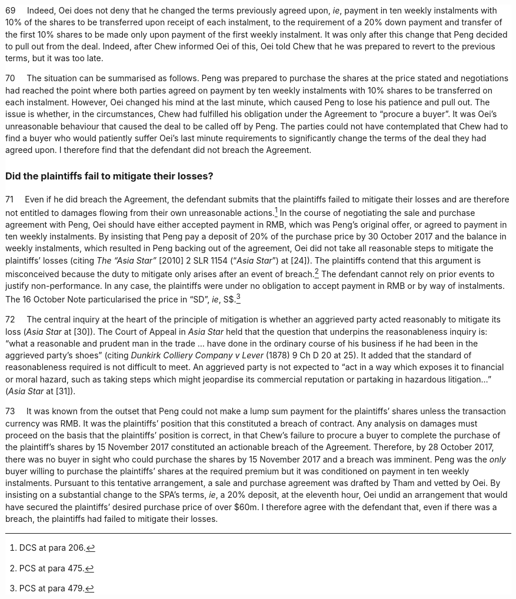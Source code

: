 69     Indeed, Oei does not deny that he changed the terms previously agreed upon, _ie_, payment in ten weekly instalments with 10% of the shares to be transferred upon receipt of each instalment, to the requirement of a 20% down payment and transfer of the first 10% shares to be made only upon payment of the first weekly instalment. It was only after this change that Peng decided to pull out from the deal. Indeed, after Chew informed Oei of this, Oei told Chew that he was prepared to revert to the previous terms, but it was too late.

70     The situation can be summarised as follows. Peng was prepared to purchase the shares at the price stated and negotiations had reached the point where both parties agreed on payment by ten weekly instalments with 10% shares to be transferred on each instalment. However, Oei changed his mind at the last minute, which caused Peng to lose his patience and pull out. The issue is whether, in the circumstances, Chew had fulfilled his obligation under the Agreement to “procure a buyer”. It was Oei’s unreasonable behaviour that caused the deal to be called off by Peng. The parties could not have contemplated that Chew had to find a buyer who would patiently suffer Oei’s last minute requirements to significantly change the terms of the deal they had agreed upon. I therefore find that the defendant did not breach the Agreement.

### Did the plaintiffs fail to mitigate their losses?

71     Even if he did breach the Agreement, the defendant submits that the plaintiffs failed to mitigate their losses and are therefore not entitled to damages flowing from their own unreasonable actions.[^141] In the course of negotiating the sale and purchase agreement with Peng, Oei should have either accepted payment in RMB, which was Peng’s original offer, or agreed to payment in ten weekly instalments. By insisting that Peng pay a deposit of 20% of the purchase price by 30 October 2017 and the balance in weekly instalments, which resulted in Peng backing out of the agreement, Oei did not take all reasonable steps to mitigate the plaintiffs’ losses (citing _The “Asia Star”_ <span class="citation">\[2010\] 2 SLR 1154</span> (“_Asia Star_”) at \[24\]). The plaintiffs contend that this argument is misconceived because the duty to mitigate only arises after an event of breach.[^142] The defendant cannot rely on prior events to justify non-performance. In any case, the plaintiffs were under no obligation to accept payment in RMB or by way of instalments. The 16 October Note particularised the price in “SD”, _ie_, S$.[^143]

72     The central inquiry at the heart of the principle of mitigation is whether an aggrieved party acted reasonably to mitigate its loss (_Asia Star_ at \[30\]). The Court of Appeal in _Asia Star_ held that the question that underpins the reasonableness inquiry is: “what a reasonable and prudent man in the trade … have done in the ordinary course of his business if he had been in the aggrieved party’s shoes” (citing _Dunkirk Colliery Company v Lever_ (1878) 9 Ch D 20 at 25). It added that the standard of reasonableness required is not difficult to meet. An aggrieved party is not expected to “act in a way which exposes it to financial or moral hazard, such as taking steps which might jeopardise its commercial reputation or partaking in hazardous litigation…” (_Asia Star_ at \[31\]).

73     It was known from the outset that Peng could not make a lump sum payment for the plaintiffs’ shares unless the transaction currency was RMB. It was the plaintiffs’ position that this constituted a breach of contract. Any analysis on damages must proceed on the basis that the plaintiffs’ position is correct, in that Chew’s failure to procure a buyer to complete the purchase of the plaintiff’s shares by 15 November 2017 constituted an actionable breach of the Agreement. Therefore, by 28 October 2017, there was no buyer in sight who could purchase the shares by 15 November 2017 and a breach was imminent. Peng was the _only_ buyer willing to purchase the plaintiffs’ shares at the required premium but it was conditioned on payment in ten weekly instalments. Pursuant to this tentative arrangement, a sale and purchase agreement was drafted by Tham and vetted by Oei. By insisting on a substantial change to the SPA’s terms, _ie_, a 20% deposit, at the eleventh hour, Oei undid an arrangement that would have secured the plaintiffs’ desired purchase price of over $60m. I therefore agree with the defendant that, even if there was a breach, the plaintiffs had failed to mitigate their losses.


[^1]: Notes of Evidence (“NE”), 2 September 2019, p 6 line 23 to p 7 line 4.
[^2]: Oei Hong Leong’s (“Oei”) Affidavit of Evidence-in-Chief (“AEIC”) at para 2.
[^3]: Chew Hua Seng’s (“Chew”) AEIC at para 2.
[^4]: Doris Chung Gim Lian’s (“Doris”) AEIC at para 2.
[^5]: Chew’s AEIC at para 4.
[^6]: NE, 9 September 2019, p 25, lines 5 to 8.
[^7]: NE, 2 September 2019, p 21, lines 3 to 10.
[^8]: NE, 2 September 2019, p 21, lines 16 to 22; NE, 9 September 2019, p 112, lines 10 to 14.
[^9]: NE, 2 September 2019, p 33, lines 2 to 10; 1 Agreed Bundle (“AB”) 240 to 242.
[^10]: Chew’s AEIC, CHS-6 at pp 34 to 35.
[^11]: Oei’s AEIC at para 8.
[^12]: Chew’s AEIC at para 10(c).
[^13]: NE, 3 September 2019, p 22, lines 13 to 21.
[^14]: 1AB 245 to 246.
[^15]: Chew’s AEIC, CHS-13 at pp 75 to 79; Oei’s AEIC at para 25.
[^16]: NE, 2 September 2019, p 24 line 18 to p 27 line 9.
[^17]: Chew’s AEIC at para 10; Oei’s AEIC at para 11.
[^18]: Oei’s AEIC at paras 14, 16.
[^19]: NE, 3 September 2019, p 33, lines 16 to 20.
[^20]: 1AB 253.
[^21]: 1AB 255 to 256.
[^22]: 1AB 258 to 259.
[^23]: 1AB 288.
[^24]: Defendant’s Bundle of Documents (“DBD”) 74 to 83.
[^25]: 1AB 313.
[^26]: NE, 2 September 2019, p 28 lines 4 to 25.
[^27]: 1AB 315.
[^28]: 1AB 321; 3AB 1100 to 1101.
[^29]: 1AB 338 to 341.
[^30]: Chew’s AEIC at para 22; Oei’s AEIC at para 34.
[^31]: Chew’s AEIC at para 23; NE, 3 September 2019, p 24, lines 19 to 20.
[^32]: Chew’s AEIC at para 23; Oei’s AEIC at para 35.
[^33]: NE, 3 September 2019, p 135, lines 4 to 10; Chew’s AEIC, CHS-10 at p 65.
[^34]: Chew’s AEIC at paras 25 to 26.
[^35]: Oei’s AEIC at para 37.
[^36]: Oei’s AEIC at para 39.
[^37]: NE, 2 September 2019, p 92, lines 7 to 8.
[^38]: Doris’ AEIC at para 8.
[^39]: 1AB 343.
[^40]: 1AB 345.
[^41]: NE, 3 September 2019, p 148, lines 10 to 25; Oei’s AEIC at para 44.
[^42]: 1AB 331.
[^43]: Oei’s AEIC at para 47.
[^44]: 1AB 34 to 35.
[^45]: Oei’s AEIC at para 45.
[^46]: Chew’s AEIC at para 34.
[^47]: Chew’s AEIC, CHS-17 at p 91.
[^48]: 1AB 363 to 367.
[^49]: 1AB 383.
[^50]: Oei’s AEIC para 57.
[^51]: Oei’s AEIC at para 59.
[^52]: Chew’s AEIC at paras 43 to 44; Oei’s AEIC at para 65.
[^53]: Chew’s AEIC at para 38.
[^54]: Oei’s AEIC at para 63; Chew’s AEIC at para 41.
[^55]: Oei’s AEIC, para 65.
[^56]: Oei’s AEIC at para 73.
[^57]: Oei’s AEIC at para 74.
[^58]: 1AB 280.
[^59]: 1AB 418.
[^60]: 1AB 269.
[^61]: 1AB 434, 436.
[^62]: 1AB 480.
[^63]: NE, 2 September 2019, p 101, lines 4 to 9.
[^64]: Plaintiff’s Closing Submissions (“PCS”) at para 9.
[^65]: Plaintiff’s Opening Statement at para 4.
[^66]: Plaintiff’s Opening Statement at para 56.
[^67]: PCS at para 10.
[^68]: PCS at para 500.
[^69]: Defence (Amendment No 1) at para 24; Defendant’s Opening Statement at para 29; DCS at para 94.
[^70]: Defendant’s Opening Statement at para 30.
[^71]: Defendant’s Opening Statement at para 31.
[^72]: Defendant’s Opening Statement at para 39.
[^73]: Plaintiff’s Opening Statement at para 11.
[^74]: DCS at para 151.
[^75]: See also, PCS at para 132.
[^76]: NE, 2 September 2019, p 11, lines 11 to 13.
[^77]: NE, 2 September 2019, p 7 line 1 to p 8 line 21; DCS at para 15.
[^78]: NE, 9 September 2019, p 91, lines 2 to 9.
[^79]: PCS at para 79(d).
[^80]: NE, 3 September 2019, p 81, lines 13 to 17.
[^81]: NE, 3 September 2019, p 121, lines 10 to 12.
[^82]: DCS at para 63.
[^83]: NE, 3 September 2019, p 33, lines 2 to 7.
[^84]: NE, 3 September 2019, p 81, line 16.
[^85]: NE, 3 September 2019, p 75, lines 23 to 25.
[^86]: NE, 2 September 2019, p 77, lines 9 to 13.
[^87]: DCS at para 159(a).
[^88]: NE, 3 September 2019, p 41, line 10; p 51, lines 11 to 12.
[^89]: NE, 3 September 2019, p 75, lines 18 to 22.
[^90]: PCS at para 97.
[^91]: NE, 3 September 2019, p 11, lines 21 to 24. See also, NE, 9 September 2019, p 49, lines 16 to 17.
[^92]: PCS at paras 129, 166.
[^93]: 1AB 261, 263 to 264.
[^94]: DCS at para 157(c).
[^95]: Doris’ AEIC at para 5.
[^96]: Oei’s AEIC at para 30.
[^97]: Doris’ AEIC at para 9(b).
[^98]: NE, 3 September 2019, p 137, lines 1 to 11.
[^99]: DCS at para 159(b).
[^100]: NE, 2 September 2019, p 91, lines 20 to 22.
[^101]: DCS at paras 18 to 21.
[^102]: NE, 2 September 2019, p 85, lines 1 to 5.
[^103]: PCS at paras 184 to 185.
[^104]: Chew’s AEIC at para 21; Doris’ AEIC at para 8; DCS at para 157(a).
[^105]: NE, 2 September 2019, p 87, line 11; PCS at para 178.
[^106]: NE, 2 September 2019, p 86 line 23 to p 87 line 9; PCS at para 177.
[^107]: 1AB 331.
[^108]: 1AB 331 to 332; 3AB 1089.
[^109]: NE, 9 September 2019, p 27, lines 2 to 5.
[^110]: NE, 2 September 2019, p 96, lines 9 to 25.
[^111]: PCS at paras 14 and 16.
[^112]: DCS at para 171.
[^113]: PCS at para 237.
[^114]: NE, 2 September 2019, p 118 line 22 to p 119 line 3.
[^115]: NE, 2 September 2019, p 101, lines 4 to 16.
[^116]: Defence and Counterclaim (Amendment No 1) at para 35; PCS at paras 339 to 341.
[^117]: NE, 9 September 2019, p 54, lines 3 to 12.
[^118]: NE, 2 September 2019, p 88, lines 18 to 21.
[^119]: PCS at para 240.
[^120]: DCS at para 161; NE, 3 September 2019, p 155, lines 7 to 18.
[^121]: PCS at para 242.
[^122]: PCS at para 270.
[^123]: Chew’s AEIC at para 28.
[^124]: Defendant’s Opening Statement at para 29(b).
[^125]: DCS at para 104; NE, 3 September 2019, p 154, lines 3 to 8.
[^126]: PCS at para 287.
[^127]: NE, 2 September 2019, p 109 line 14 to p 110 line 15.
[^128]: DCS at para 174(c).
[^129]: NE, 2 September 2019, p 91, lines 6 to 11.
[^130]: PCS at paras 367 to 369.
[^131]: NE, 2 September 2019, p 61, line 15.
[^132]: DCS at para 189.
[^133]: 1AB 269 to 271.
[^134]: PCS at para 228.
[^135]: PCS at 246.
[^136]: Oei’s AEIC at para 66.
[^137]: PCS at paras 390, 397.
[^138]: NE, 9 September 2019, p 44, lines 17 to 19.
[^139]: Oei’s AEIC at paras 68 to 69.
[^140]: Plaintiffs’ Reply Closing Submissions (“PRCS”) at para 338.
[^141]: DCS at para 206.
[^142]: PCS at para 475.
[^143]: PCS at para 479.
[^144]: PCS at para 414; DCS at para 211.
[^145]: PCS at para 415.
[^146]: PCS at para 417.
[^147]: PCS at para 423.
[^148]: PCS at para 425.
[^149]: PCS at para 421.
[^150]: Mr Lie Kok Keong’s (“Lie”) AEIC, p 22; Lie’s Expert Report at para 6.19. See also Mr James Nicholson’s (“Nicholson”) AEIC, pp 65 to 66.
[^151]: Nicholson’s AEIC, p 73.
[^152]: Nicholson’s AEIC, p 66.
[^153]: Nicholson’s AEIC, p 245.
[^154]: Nicholson’s AEIC, p 22; Nicholson’s Expert Report at para 3.4.
[^155]: Lie’s AEIC at paras 1 to 2.
[^156]: Nicholson’s AEIC at paras 1 to 2.
[^157]: Lie’s AEIC, p 19; Lie’s Expert Report at para 5.8; PCS at para 431.
[^158]: Lie’s AEIC, p 24, Lie’s Expert Report at para 6.28.
[^159]: Lie’s AEIC, p 22; Lie’s Expert Report at para 6.13.
[^160]: Lie’s AEIC, p 27, Lie’s Expert Report at para 6.53.
[^161]: Nicholson’s AEIC p 20; Nicholson’s Expert Report at para 2.13.
[^162]: Nicholson’s AEIC p 20; Nicholson’s Expert report at para 2.17.
[^163]: Nicholson’s AEIC p 35; Nicholson’s Expert Report at para 3.47.
[^164]: DCS at para 233; NE, 9 September 2019, p 135, lines 11 to 18.
[^165]: NE, 9 September 2019, p 129, lines 7 to 9.
[^166]: PCS at para 441.
[^167]: NE, 9 September 2019, p 164, lines 3 to 7.
[^168]: NE, 9 September 2019, p 165, lines 19 to 21.
[^169]: DCS at para 230; NE, 9 September 2019, p 155, lines 17 to 19.
[^170]: Nicholson’s AEIC, p 31; Nicholson’s Expert Report at footnote 61.
[^171]: PCS at para 469.
[^172]: NE, 9 September 2019, p 146, lines 7 to 8.
[^173]: NE, 9 September 2019, p 149, line 15.
[^174]: Lie’s AEIC, p 24; Lie’s Expert Report at para 6.36.
[^175]: Nicholson’s AEIC p 27; Nicholson’s Expert Report at para 3.14; See also, NE, 9 September 2019, p 133 line 25 to p 134 line 5.
[^176]: Nicholson’s AEIC p 28; Nicholson’s Expert Report at para 3.17.
[^177]: Nicholson’s AEIC p 39; Nicholson’s Expert report at para 4.4; DCS at para 225.
[^178]: PRCS at para 376.
[^179]: DCS at para 227; NE, 9 September 2019, p 174, lines 10 to 16.
[^180]: NE, 9 September 2019, p 136, lines 17 to 23.